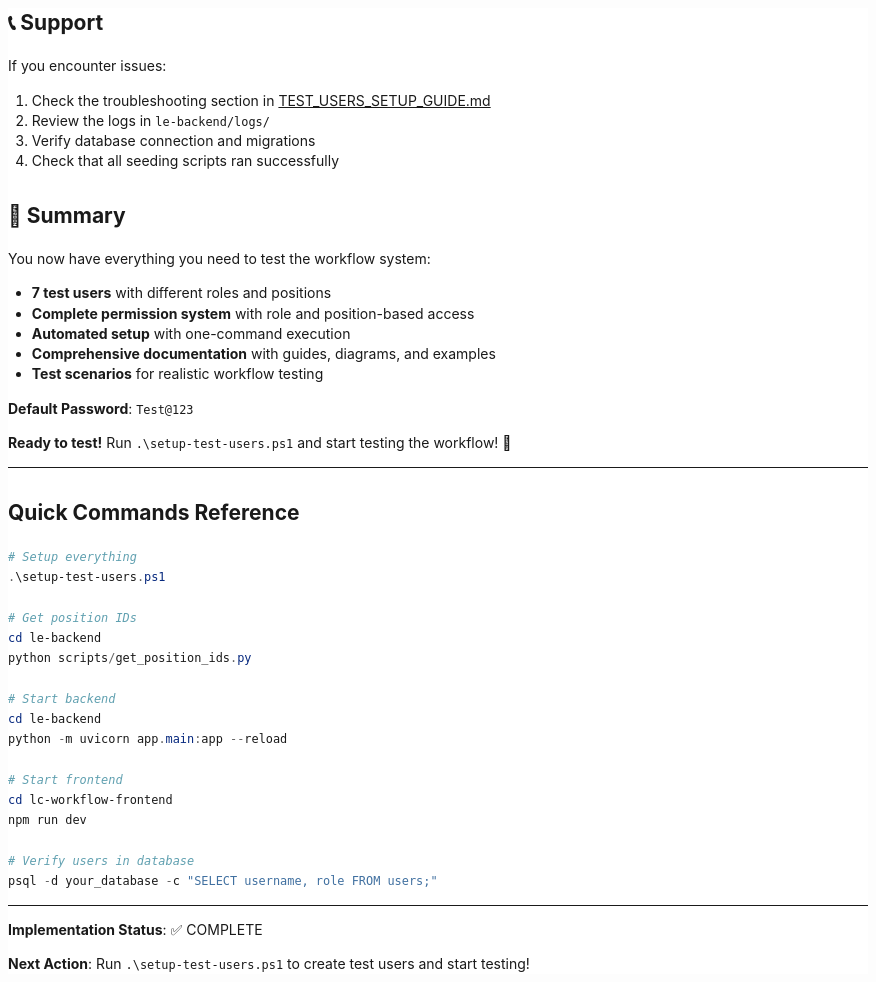 ## 📞 Support

If you encounter issues:
1. Check the troubleshooting section in [TEST_USERS_SETUP_GUIDE.md](TEST_USERS_SETUP_GUIDE.md)
2. Review the logs in `le-backend/logs/`
3. Verify database connection and migrations
4. Check that all seeding scripts ran successfully

## 🎉 Summary

You now have everything you need to test the workflow system:

- **7 test users** with different roles and positions
- **Complete permission system** with role and position-based access
- **Automated setup** with one-command execution
- **Comprehensive documentation** with guides, diagrams, and examples
- **Test scenarios** for realistic workflow testing

**Default Password**: `Test@123`

**Ready to test!** Run `.\setup-test-users.ps1` and start testing the workflow! 🚀

---

## Quick Commands Reference

```powershell
# Setup everything
.\setup-test-users.ps1

# Get position IDs
cd le-backend
python scripts/get_position_ids.py

# Start backend
cd le-backend
python -m uvicorn app.main:app --reload

# Start frontend
cd lc-workflow-frontend
npm run dev

# Verify users in database
psql -d your_database -c "SELECT username, role FROM users;"
```

---

**Implementation Status**: ✅ COMPLETE

**Next Action**: Run `.\setup-test-users.ps1` to create test users and start testing!
